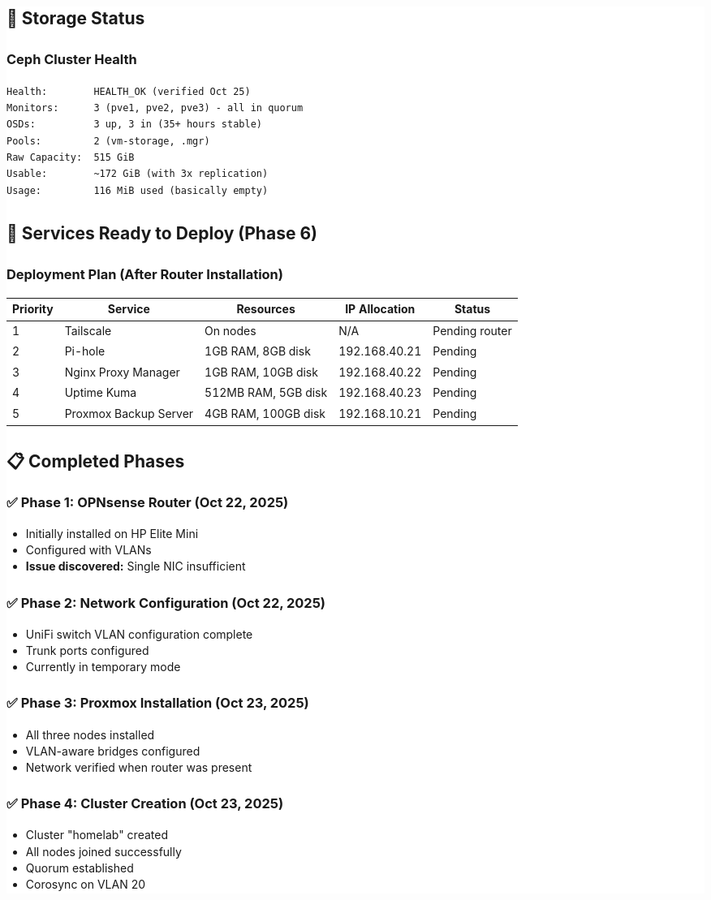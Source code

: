 ## 💾 Storage Status

### Ceph Cluster Health
```
Health:        HEALTH_OK (verified Oct 25)
Monitors:      3 (pve1, pve2, pve3) - all in quorum
OSDs:          3 up, 3 in (35+ hours stable)
Pools:         2 (vm-storage, .mgr)
Raw Capacity:  515 GiB
Usable:        ~172 GiB (with 3x replication)
Usage:         116 MiB used (basically empty)
```

## 🚀 Services Ready to Deploy (Phase 6)

### Deployment Plan (After Router Installation)
| Priority | Service | Resources | IP Allocation | Status |
|----------|---------|-----------|---------------|--------|
| 1 | Tailscale | On nodes | N/A | Pending router |
| 2 | Pi-hole | 1GB RAM, 8GB disk | 192.168.40.21 | Pending |
| 3 | Nginx Proxy Manager | 1GB RAM, 10GB disk | 192.168.40.22 | Pending |
| 4 | Uptime Kuma | 512MB RAM, 5GB disk | 192.168.40.23 | Pending |
| 5 | Proxmox Backup Server | 4GB RAM, 100GB disk | 192.168.10.21 | Pending |

## 📋 Completed Phases

### ✅ Phase 1: OPNsense Router (Oct 22, 2025)
- Initially installed on HP Elite Mini
- Configured with VLANs
- **Issue discovered:** Single NIC insufficient

### ✅ Phase 2: Network Configuration (Oct 22, 2025)
- UniFi switch VLAN configuration complete
- Trunk ports configured
- Currently in temporary mode

### ✅ Phase 3: Proxmox Installation (Oct 23, 2025)
- All three nodes installed
- VLAN-aware bridges configured
- Network verified when router was present

### ✅ Phase 4: Cluster Creation (Oct 23, 2025)
- Cluster "homelab" created
- All nodes joined successfully
- Quorum established
- Corosync on VLAN 20
